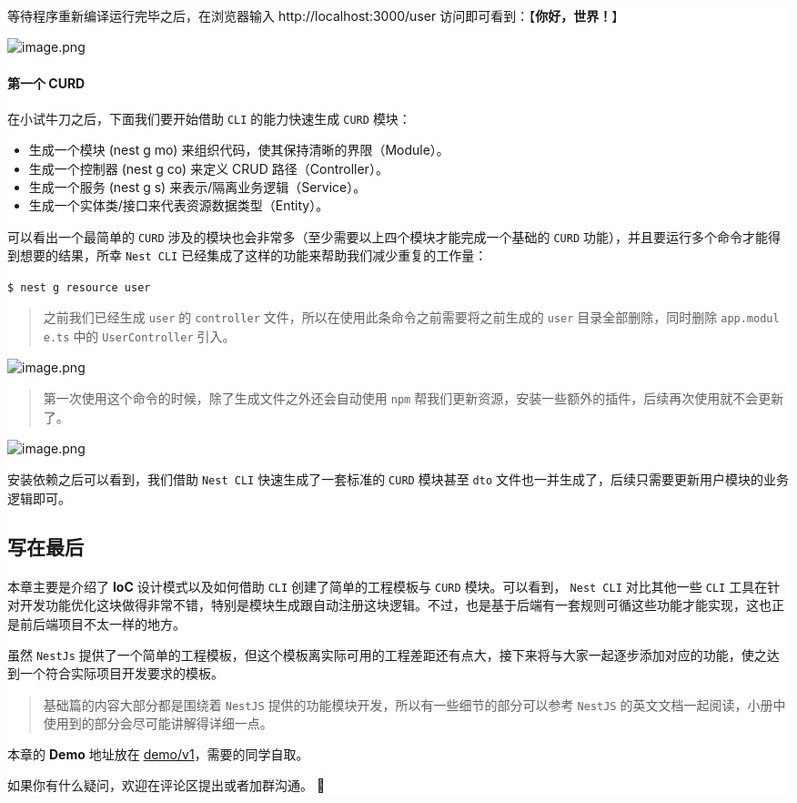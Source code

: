 等待程序重新编译运行完毕之后，在浏览器输入 http://localhost:3000/user 访问即可看到：【**你好，世界！**】

![image.png](https://p9-juejin.byteimg.com/tos-cn-i-k3u1fbpfcp/309b5021d7514ac1ac16ee667c97485c~tplv-k3u1fbpfcp-watermark.image?)

#### 第一个 CURD

在小试牛刀之后，下面我们要开始借助 `CLI` 的能力快速生成 `CURD` 模块：
-   生成一个模块 (nest g mo) 来组织代码，使其保持清晰的界限（Module）。
-   生成一个控制器 (nest g co) 来定义 CRUD 路径（Controller）。
-   生成一个服务 (nest g s) 来表示/隔离业务逻辑（Service）。
-   生成一个实体类/接口来代表资源数据类型（Entity）。

可以看出一个最简单的 `CURD` 涉及的模块也会非常多（至少需要以上四个模块才能完成一个基础的 `CURD` 功能），并且要运行多个命令才能得到想要的结果，所幸 `Nest CLI` 已经集成了这样的功能来帮助我们减少重复的工作量：

```
$ nest g resource user 
```

> 之前我们已经生成 `user` 的 `controller` 文件，所以在使用此条命令之前需要将之前生成的 `user` 目录全部删除，同时删除 `app.module.ts` 中的 `UserController` 引入。

![image.png](https://p9-juejin.byteimg.com/tos-cn-i-k3u1fbpfcp/83e636a4559c47feb3f7f297fdb81c5f~tplv-k3u1fbpfcp-watermark.image?)


> 第一次使用这个命令的时候，除了生成文件之外还会自动使用 `npm` 帮我们更新资源，安装一些额外的插件，后续再次使用就不会更新了。

![image.png](https://p1-juejin.byteimg.com/tos-cn-i-k3u1fbpfcp/1ada9368017b496d956fecdf78b4d8f7~tplv-k3u1fbpfcp-watermark.image?)

安装依赖之后可以看到，我们借助 `Nest CLI` 快速生成了一套标准的 `CURD` 模块甚至 `dto` 文件也一并生成了，后续只需要更新用户模块的业务逻辑即可。

## 写在最后

本章主要是介绍了 **IoC** 设计模式以及如何借助 `CLI` 创建了简单的工程模板与 `CURD` 模块。可以看到， `Nest CLI` 对比其他一些 `CLI` 工具在针对开发功能优化这块做得非常不错，特别是模块生成跟自动注册这块逻辑。不过，也是基于后端有一套规则可循这些功能才能实现，这也正是前后端项目不太一样的地方。 

虽然 `NestJs` 提供了一个简单的工程模板，但这个模板离实际可用的工程差距还有点大，接下来将与大家一起逐步添加对应的功能，使之达到一个符合实际项目开发要求的模板。

> 基础篇的内容大部分都是围绕着 `NestJS` 提供的功能模块开发，所以有一些细节的部分可以参考 `NestJS` 的英文文档一起阅读，小册中使用到的部分会尽可能讲解得详细一点。


本章的 **Demo** 地址放在 [demo/v1](https://github.com/boty-design/gateway/tree/demo/v1)，需要的同学自取。

如果你有什么疑问，欢迎在评论区提出或者加群沟通。 👏